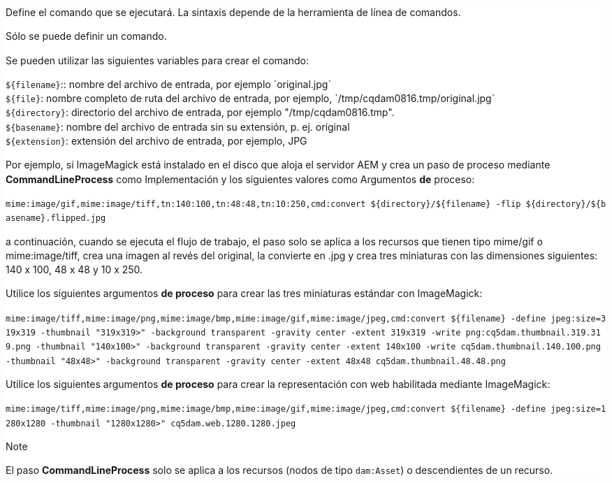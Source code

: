    <td><p>Define el comando que se ejecutará. La sintaxis depende de la herramienta de línea de comandos.</p> <p>Sólo se puede definir un comando.</p> <p>Se pueden utilizar las siguientes variables para crear el comando:<br/></p> <p><code>${filename}</code>:: nombre del archivo de entrada, por ejemplo `original.jpg`<br/><code>${file}</code>: nombre completo de ruta del archivo de entrada, por ejemplo, `/tmp/cqdam0816.tmp/original.jpg`<br/><code>${directory}</code>: directorio del archivo de entrada, por ejemplo "/tmp/cqdam0816.tmp".<br/> <code>${basename}</code>: nombre del archivo de entrada sin su extensión, p. ej. original<br/> <code>${extension}</code>: extensión del archivo de entrada, por ejemplo, JPG<br/></p></td>
  </tr>
 </tbody>
</table>

Por ejemplo, si ImageMagick está instalado en el disco que aloja el servidor AEM y crea un paso de proceso mediante **CommandLineProcess** como Implementación y los siguientes valores como Argumentos **de** proceso:

`mime:image/gif,mime:image/tiff,tn:140:100,tn:48:48,tn:10:250,cmd:convert ${directory}/${filename} -flip ${directory}/${basename}.flipped.jpg`

a continuación, cuando se ejecuta el flujo de trabajo, el paso solo se aplica a los recursos que tienen tipo mime/gif o mime:image/tiff, crea una imagen al revés del original, la convierte en .jpg y crea tres miniaturas con las dimensiones siguientes: 140 x 100, 48 x 48 y 10 x 250.

Utilice los siguientes argumentos **de proceso** para crear las tres miniaturas estándar con ImageMagick:

`mime:image/tiff,mime:image/png,mime:image/bmp,mime:image/gif,mime:image/jpeg,cmd:convert ${filename} -define jpeg:size=319x319 -thumbnail "319x319>" -background transparent -gravity center -extent 319x319 -write png:cq5dam.thumbnail.319.319.png -thumbnail "140x100>" -background transparent -gravity center -extent 140x100 -write cq5dam.thumbnail.140.100.png -thumbnail "48x48>" -background transparent -gravity center -extent 48x48 cq5dam.thumbnail.48.48.png`

Utilice los siguientes argumentos **de proceso** para crear la representación con web habilitada mediante ImageMagick:

`mime:image/tiff,mime:image/png,mime:image/bmp,mime:image/gif,mime:image/jpeg,cmd:convert ${filename} -define jpeg:size=1280x1280 -thumbnail "1280x1280>" cq5dam.web.1280.1280.jpeg`

>[!NOTE]
>
>El paso **CommandLineProcess** solo se aplica a los recursos (nodos de tipo `dam:Asset`) o descendientes de un recurso.
